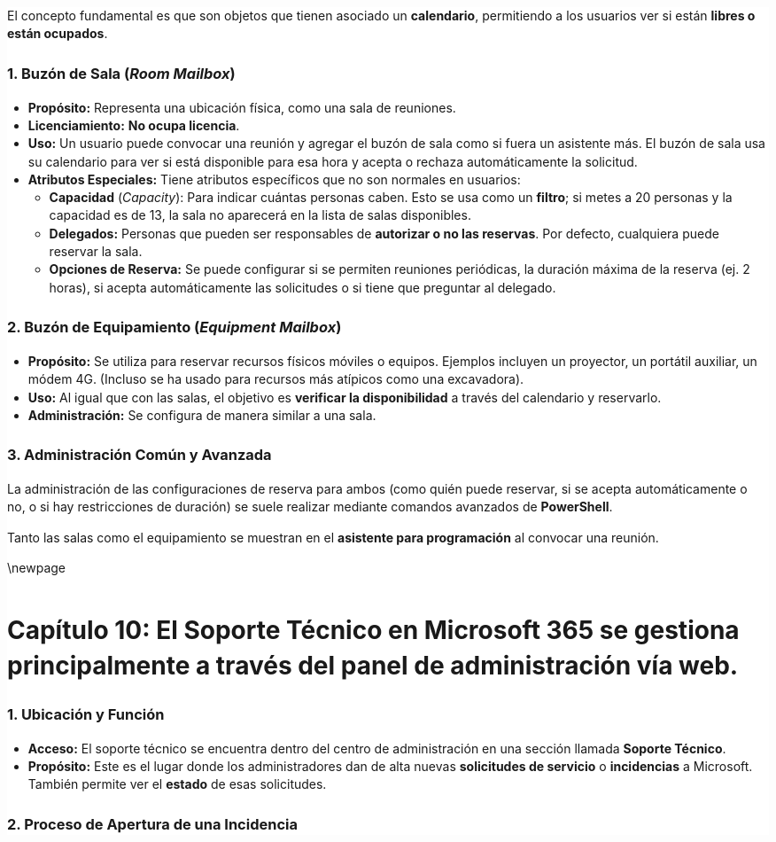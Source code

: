 El concepto fundamental es que son objetos que tienen asociado un **calendario**, permitiendo a los usuarios ver si están **libres o están ocupados**.

### 1. Buzón de Sala (_Room Mailbox_)

- **Propósito:** Representa una ubicación física, como una sala de reuniones.
- **Licenciamiento:** **No ocupa licencia**.
- **Uso:** Un usuario puede convocar una reunión y agregar el buzón de sala como si fuera un asistente más. El buzón de sala usa su calendario para ver si está disponible para esa hora y acepta o rechaza automáticamente la solicitud.
- **Atributos Especiales:** Tiene atributos específicos que no son normales en usuarios:
  - **Capacidad** (_Capacity_): Para indicar cuántas personas caben. Esto se usa como un **filtro**; si metes a 20 personas y la capacidad es de 13, la sala no aparecerá en la lista de salas disponibles.
  - **Delegados:** Personas que pueden ser responsables de **autorizar o no las reservas**. Por defecto, cualquiera puede reservar la sala.
  - **Opciones de Reserva:** Se puede configurar si se permiten reuniones periódicas, la duración máxima de la reserva (ej. 2 horas), si acepta automáticamente las solicitudes o si tiene que preguntar al delegado.

### 2. Buzón de Equipamiento (_Equipment Mailbox_)

- **Propósito:** Se utiliza para reservar recursos físicos móviles o equipos. Ejemplos incluyen un proyector, un portátil auxiliar, un módem 4G. (Incluso se ha usado para recursos más atípicos como una excavadora).
- **Uso:** Al igual que con las salas, el objetivo es **verificar la disponibilidad** a través del calendario y reservarlo.
- **Administración:** Se configura de manera similar a una sala.

### 3. Administración Común y Avanzada

La administración de las configuraciones de reserva para ambos (como quién puede reservar, si se acepta automáticamente o no, o si hay restricciones de duración) se suele realizar mediante comandos avanzados de **PowerShell**.

Tanto las salas como el equipamiento se muestran en el **asistente para programación** al convocar una reunión.

\newpage

# Capítulo 10: El Soporte Técnico en Microsoft 365 se gestiona principalmente a través del **panel de administración vía web**.

### 1. Ubicación y Función

- **Acceso:** El soporte técnico se encuentra dentro del centro de administración en una sección llamada **Soporte Técnico**.
- **Propósito:** Este es el lugar donde los administradores dan de alta nuevas **solicitudes de servicio** o **incidencias** a Microsoft. También permite ver el **estado** de esas solicitudes.

### 2. Proceso de Apertura de una Incidencia
